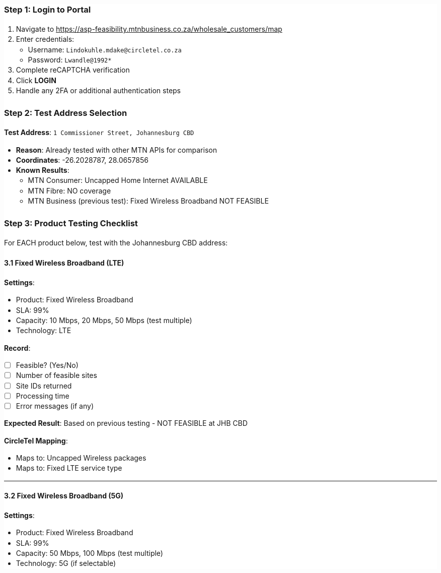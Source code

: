 ### Step 1: Login to Portal

1. Navigate to https://asp-feasibility.mtnbusiness.co.za/wholesale_customers/map
2. Enter credentials:
   - Username: `Lindokuhle.mdake@circletel.co.za`
   - Password: `Lwandle@1992*`
3. Complete reCAPTCHA verification
4. Click **LOGIN**
5. Handle any 2FA or additional authentication steps

### Step 2: Test Address Selection

**Test Address**: `1 Commissioner Street, Johannesburg CBD`
- **Reason**: Already tested with other MTN APIs for comparison
- **Coordinates**: -26.2028787, 28.0657856
- **Known Results**:
  - MTN Consumer: Uncapped Home Internet AVAILABLE
  - MTN Fibre: NO coverage
  - MTN Business (previous test): Fixed Wireless Broadband NOT FEASIBLE

### Step 3: Product Testing Checklist

For EACH product below, test with the Johannesburg CBD address:

#### 3.1 Fixed Wireless Broadband (LTE)
**Settings**:
- Product: Fixed Wireless Broadband
- SLA: 99%
- Capacity: 10 Mbps, 20 Mbps, 50 Mbps (test multiple)
- Technology: LTE

**Record**:
- [ ] Feasible? (Yes/No)
- [ ] Number of feasible sites
- [ ] Site IDs returned
- [ ] Processing time
- [ ] Error messages (if any)

**Expected Result**: Based on previous testing - NOT FEASIBLE at JHB CBD

**CircleTel Mapping**:
- Maps to: Uncapped Wireless packages
- Maps to: Fixed LTE service type

---

#### 3.2 Fixed Wireless Broadband (5G)
**Settings**:
- Product: Fixed Wireless Broadband
- SLA: 99%
- Capacity: 50 Mbps, 100 Mbps (test multiple)
- Technology: 5G (if selectable)
